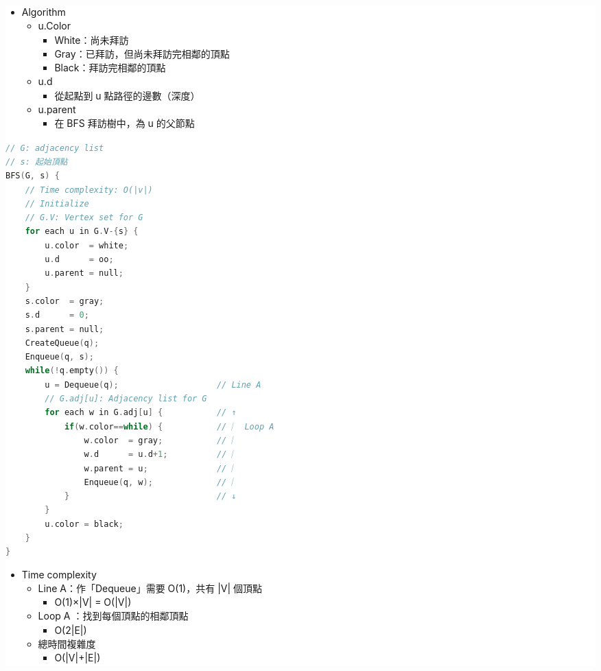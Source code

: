 
- Algorithm
  - u.Color
    - White：尚未拜訪
    - Gray：已拜訪，但尚未拜訪完相鄰的頂點
    - Black：拜訪完相鄰的頂點
  - u.d
    - 從起點到 u 點路徑的邊數（深度）
  - u.parent
    - 在 BFS 拜訪樹中，為 u 的父節點

```cpp
// G: adjacency list
// s: 起始頂點
BFS(G, s) {
    // Time complexity: O(|v|)
    // Initialize
    // G.V: Vertex set for G
    for each u in G.V-{s} {
        u.color  = white;
        u.d      = oo;
        u.parent = null;
    }
    s.color  = gray;
    s.d      = 0;
    s.parent = null;
    CreateQueue(q);
    Enqueue(q, s);
    while(!q.empty()) {
        u = Dequeue(q);                    // Line A
        // G.adj[u]: Adjacency list for G
        for each w in G.adj[u] {           // ↑
            if(w.color==while) {           // ︳ Loop A
                w.color  = gray;           // ︳
                w.d      = u.d+1;          // ︳
                w.parent = u;              // ︳
                Enqueue(q, w);             // ︳
            }                              // ↓
        }
        u.color = black;
    }
}
```



- Time complexity
  - Line A：作「Dequeue」需要 O(1)，共有 |V| 個頂點
    - O(1)×|V| = O(|V|)
  - Loop A ：找到每個頂點的相鄰頂點
    - O(2|E|)
  - 總時間複雜度
    - O(|V|+|E|)
